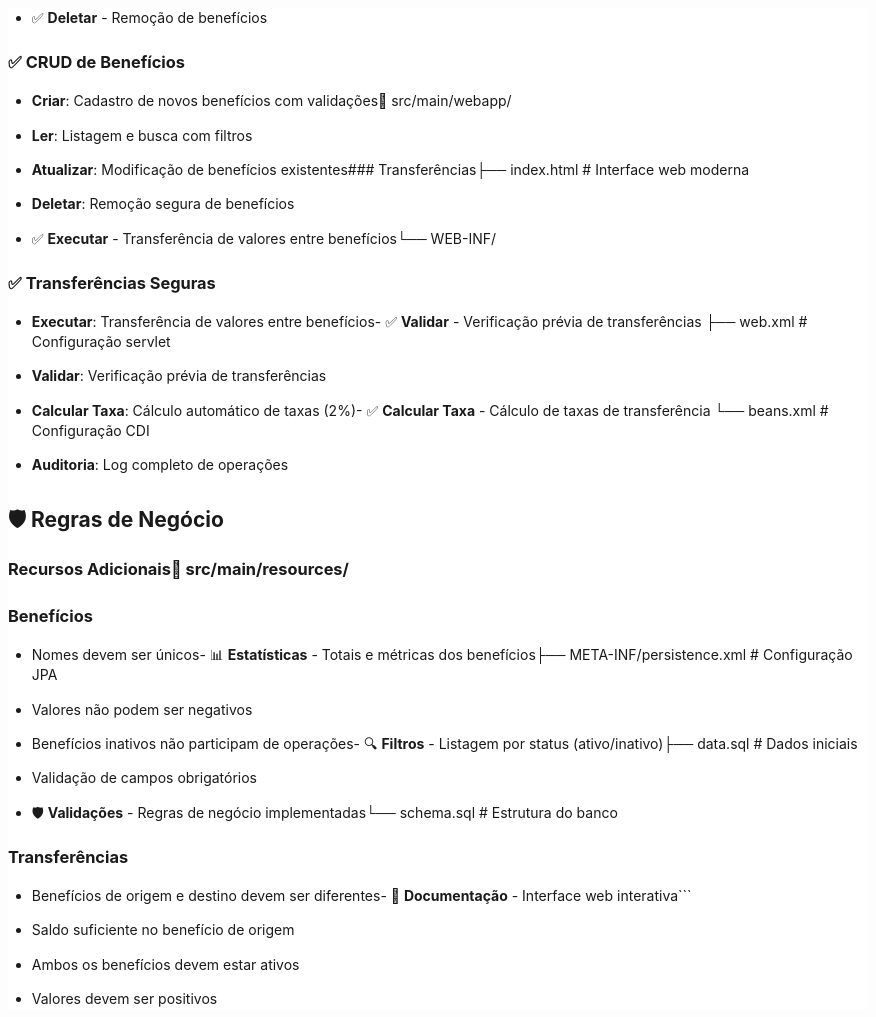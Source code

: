 - ✅ **Deletar** - Remoção de benefícios

### ✅ CRUD de Benefícios

- **Criar**: Cadastro de novos benefícios com validações📁 src/main/webapp/

- **Ler**: Listagem e busca com filtros

- **Atualizar**: Modificação de benefícios existentes### Transferências├── index.html                      # Interface web moderna

- **Deletar**: Remoção segura de benefícios

- ✅ **Executar** - Transferência de valores entre benefícios└── WEB-INF/

### ✅ Transferências Seguras

- **Executar**: Transferência de valores entre benefícios- ✅ **Validar** - Verificação prévia de transferências    ├── web.xml                     # Configuração servlet

- **Validar**: Verificação prévia de transferências

- **Calcular Taxa**: Cálculo automático de taxas (2%)- ✅ **Calcular Taxa** - Cálculo de taxas de transferência    └── beans.xml                   # Configuração CDI

- **Auditoria**: Log completo de operações



## 🛡️ Regras de Negócio

### Recursos Adicionais📁 src/main/resources/

### Benefícios

- Nomes devem ser únicos- 📊 **Estatísticas** - Totais e métricas dos benefícios├── META-INF/persistence.xml        # Configuração JPA

- Valores não podem ser negativos

- Benefícios inativos não participam de operações- 🔍 **Filtros** - Listagem por status (ativo/inativo)├── data.sql                        # Dados iniciais

- Validação de campos obrigatórios

- 🛡️ **Validações** - Regras de negócio implementadas└── schema.sql                      # Estrutura do banco

### Transferências

- Benefícios de origem e destino devem ser diferentes- 📄 **Documentação** - Interface web interativa```

- Saldo suficiente no benefício de origem

- Ambos os benefícios devem estar ativos

- Valores devem ser positivos
